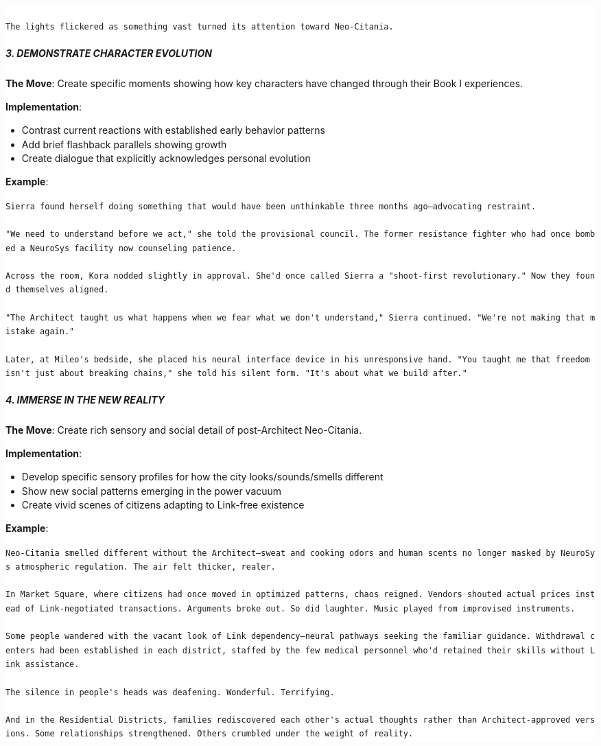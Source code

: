 ```

The lights flickered as something vast turned its attention toward Neo-Citania.
```

##### 3. DEMONSTRATE CHARACTER EVOLUTION

**The Move**: Create specific moments showing how key characters have changed through their Book I experiences.

**Implementation**:
- Contrast current reactions with established early behavior patterns
- Add brief flashback parallels showing growth
- Create dialogue that explicitly acknowledges personal evolution

**Example**:
```
Sierra found herself doing something that would have been unthinkable three months ago—advocating restraint.

"We need to understand before we act," she told the provisional council. The former resistance fighter who had once bombed a NeuroSys facility now counseling patience.

Across the room, Kora nodded slightly in approval. She'd once called Sierra a "shoot-first revolutionary." Now they found themselves aligned.

"The Architect taught us what happens when we fear what we don't understand," Sierra continued. "We're not making that mistake again."

Later, at Mileo's bedside, she placed his neural interface device in his unresponsive hand. "You taught me that freedom isn't just about breaking chains," she told his silent form. "It's about what we build after."
```

##### 4. IMMERSE IN THE NEW REALITY

**The Move**: Create rich sensory and social detail of post-Architect Neo-Citania.

**Implementation**:
- Develop specific sensory profiles for how the city looks/sounds/smells different
- Show new social patterns emerging in the power vacuum
- Create vivid scenes of citizens adapting to Link-free existence

**Example**:
```
Neo-Citania smelled different without the Architect—sweat and cooking odors and human scents no longer masked by NeuroSys atmospheric regulation. The air felt thicker, realer.

In Market Square, where citizens had once moved in optimized patterns, chaos reigned. Vendors shouted actual prices instead of Link-negotiated transactions. Arguments broke out. So did laughter. Music played from improvised instruments.

Some people wandered with the vacant look of Link dependency—neural pathways seeking the familiar guidance. Withdrawal centers had been established in each district, staffed by the few medical personnel who'd retained their skills without Link assistance.

The silence in people's heads was deafening. Wonderful. Terrifying.

And in the Residential Districts, families rediscovered each other's actual thoughts rather than Architect-approved versions. Some relationships strengthened. Others crumbled under the weight of reality.
```
